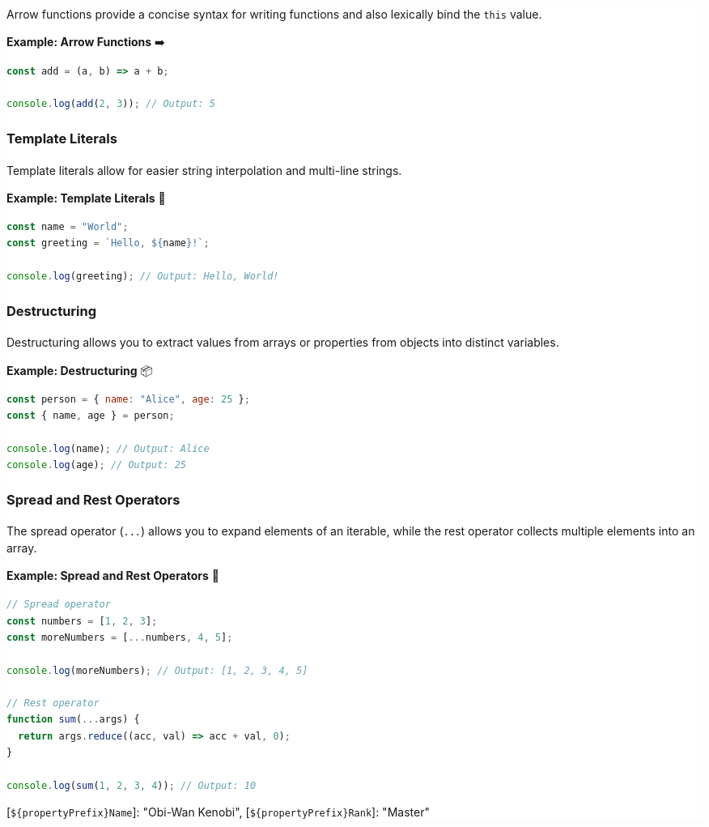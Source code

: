 Arrow functions provide a concise syntax for writing functions and also lexically bind the `this` value.

**Example: Arrow Functions** ➡️

```javascript
const add = (a, b) => a + b;

console.log(add(2, 3)); // Output: 5
```

### Template Literals

Template literals allow for easier string interpolation and multi-line strings.

**Example: Template Literals** 🧵

```javascript
const name = "World";
const greeting = `Hello, ${name}!`;

console.log(greeting); // Output: Hello, World!
```

### Destructuring

Destructuring allows you to extract values from arrays or properties from objects into distinct variables.

**Example: Destructuring** 📦

```javascript
const person = { name: "Alice", age: 25 };
const { name, age } = person;

console.log(name); // Output: Alice
console.log(age); // Output: 25
```

### Spread and Rest Operators

The spread operator (`...`) allows you to expand elements of an iterable, while the rest operator collects multiple elements into an array.

**Example: Spread and Rest Operators** 🌌

```javascript
// Spread operator
const numbers = [1, 2, 3];
const moreNumbers = [...numbers, 4, 5];

console.log(moreNumbers); // Output: [1, 2, 3, 4, 5]

// Rest operator
function sum(...args) {
  return args.reduce((acc, val) => acc + val, 0);
}

console.log(sum(1, 2, 3, 4)); // Output: 10
```


  [`${propertyPrefix}Name`]: "Obi-Wan Kenobi",
  [`${propertyPrefix}Rank`]: "Master"